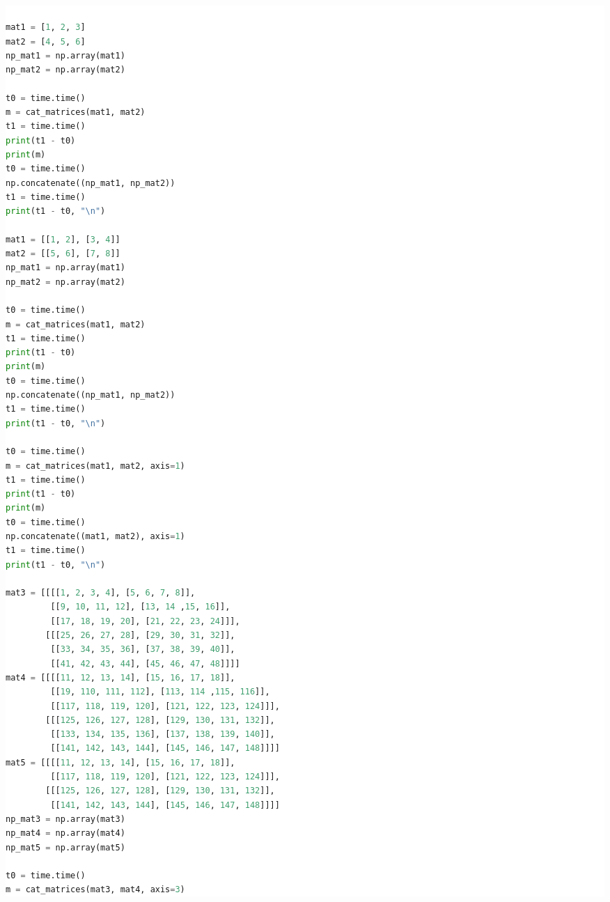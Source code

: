 ```python

mat1 = [1, 2, 3]
mat2 = [4, 5, 6]
np_mat1 = np.array(mat1)
np_mat2 = np.array(mat2)

t0 = time.time()
m = cat_matrices(mat1, mat2)
t1 = time.time()
print(t1 - t0)
print(m)
t0 = time.time()
np.concatenate((np_mat1, np_mat2))
t1 = time.time()
print(t1 - t0, "\n")

mat1 = [[1, 2], [3, 4]]
mat2 = [[5, 6], [7, 8]]
np_mat1 = np.array(mat1)
np_mat2 = np.array(mat2)

t0 = time.time()
m = cat_matrices(mat1, mat2)
t1 = time.time()
print(t1 - t0)
print(m)
t0 = time.time()
np.concatenate((np_mat1, np_mat2))
t1 = time.time()
print(t1 - t0, "\n")

t0 = time.time()
m = cat_matrices(mat1, mat2, axis=1)
t1 = time.time()
print(t1 - t0)
print(m)
t0 = time.time()
np.concatenate((mat1, mat2), axis=1)
t1 = time.time()
print(t1 - t0, "\n")

mat3 = [[[[1, 2, 3, 4], [5, 6, 7, 8]],
         [[9, 10, 11, 12], [13, 14 ,15, 16]],
         [[17, 18, 19, 20], [21, 22, 23, 24]]],
        [[[25, 26, 27, 28], [29, 30, 31, 32]],
         [[33, 34, 35, 36], [37, 38, 39, 40]],
         [[41, 42, 43, 44], [45, 46, 47, 48]]]]
mat4 = [[[[11, 12, 13, 14], [15, 16, 17, 18]],
         [[19, 110, 111, 112], [113, 114 ,115, 116]],
         [[117, 118, 119, 120], [121, 122, 123, 124]]],
        [[[125, 126, 127, 128], [129, 130, 131, 132]],
         [[133, 134, 135, 136], [137, 138, 139, 140]],
         [[141, 142, 143, 144], [145, 146, 147, 148]]]]
mat5 = [[[[11, 12, 13, 14], [15, 16, 17, 18]],
         [[117, 118, 119, 120], [121, 122, 123, 124]]],
        [[[125, 126, 127, 128], [129, 130, 131, 132]],
         [[141, 142, 143, 144], [145, 146, 147, 148]]]]
np_mat3 = np.array(mat3)
np_mat4 = np.array(mat4)
np_mat5 = np.array(mat5)

t0 = time.time()
m = cat_matrices(mat3, mat4, axis=3)
```